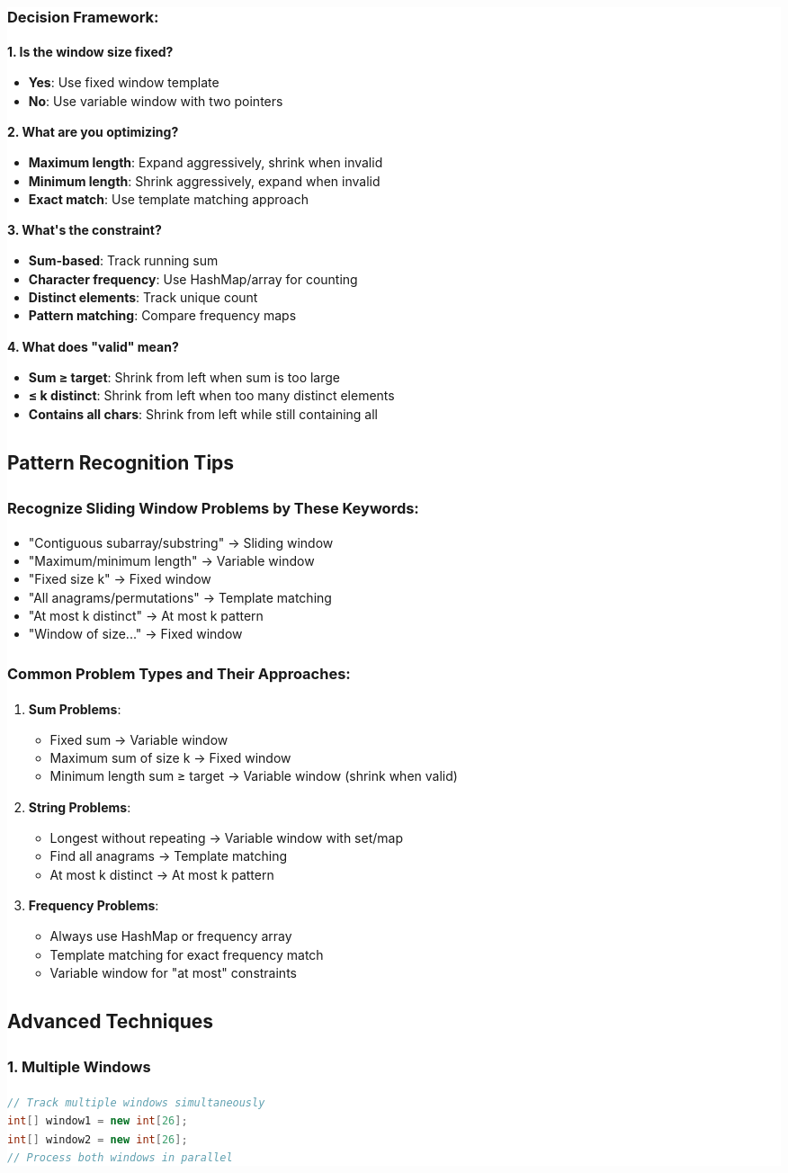 ### Decision Framework:

**1. Is the window size fixed?**
- **Yes**: Use fixed window template
- **No**: Use variable window with two pointers

**2. What are you optimizing?**
- **Maximum length**: Expand aggressively, shrink when invalid
- **Minimum length**: Shrink aggressively, expand when invalid
- **Exact match**: Use template matching approach

**3. What's the constraint?**
- **Sum-based**: Track running sum
- **Character frequency**: Use HashMap/array for counting
- **Distinct elements**: Track unique count
- **Pattern matching**: Compare frequency maps

**4. What does "valid" mean?**
- **Sum ≥ target**: Shrink from left when sum is too large
- **≤ k distinct**: Shrink from left when too many distinct elements
- **Contains all chars**: Shrink from left while still containing all

## Pattern Recognition Tips

### Recognize Sliding Window Problems by These Keywords:
- "Contiguous subarray/substring" → Sliding window
- "Maximum/minimum length" → Variable window
- "Fixed size k" → Fixed window
- "All anagrams/permutations" → Template matching
- "At most k distinct" → At most k pattern
- "Window of size..." → Fixed window

### Common Problem Types and Their Approaches:

1. **Sum Problems**:
    - Fixed sum → Variable window
    - Maximum sum of size k → Fixed window
    - Minimum length sum ≥ target → Variable window (shrink when valid)

2. **String Problems**:
    - Longest without repeating → Variable window with set/map
    - Find all anagrams → Template matching
    - At most k distinct → At most k pattern

3. **Frequency Problems**:
    - Always use HashMap or frequency array
    - Template matching for exact frequency match
    - Variable window for "at most" constraints

## Advanced Techniques

### 1. Multiple Windows
```java
// Track multiple windows simultaneously
int[] window1 = new int[26];
int[] window2 = new int[26];
// Process both windows in parallel
```
